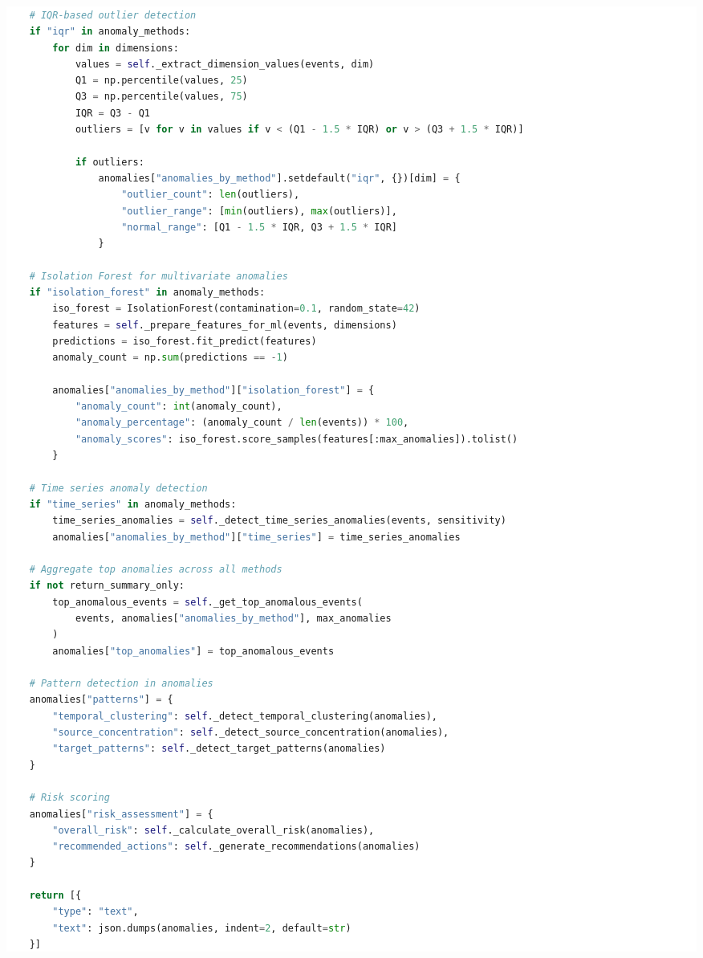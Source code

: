 ```python
    # IQR-based outlier detection
    if "iqr" in anomaly_methods:
        for dim in dimensions:
            values = self._extract_dimension_values(events, dim)
            Q1 = np.percentile(values, 25)
            Q3 = np.percentile(values, 75)
            IQR = Q3 - Q1
            outliers = [v for v in values if v < (Q1 - 1.5 * IQR) or v > (Q3 + 1.5 * IQR)]

            if outliers:
                anomalies["anomalies_by_method"].setdefault("iqr", {})[dim] = {
                    "outlier_count": len(outliers),
                    "outlier_range": [min(outliers), max(outliers)],
                    "normal_range": [Q1 - 1.5 * IQR, Q3 + 1.5 * IQR]
                }

    # Isolation Forest for multivariate anomalies
    if "isolation_forest" in anomaly_methods:
        iso_forest = IsolationForest(contamination=0.1, random_state=42)
        features = self._prepare_features_for_ml(events, dimensions)
        predictions = iso_forest.fit_predict(features)
        anomaly_count = np.sum(predictions == -1)

        anomalies["anomalies_by_method"]["isolation_forest"] = {
            "anomaly_count": int(anomaly_count),
            "anomaly_percentage": (anomaly_count / len(events)) * 100,
            "anomaly_scores": iso_forest.score_samples(features[:max_anomalies]).tolist()
        }

    # Time series anomaly detection
    if "time_series" in anomaly_methods:
        time_series_anomalies = self._detect_time_series_anomalies(events, sensitivity)
        anomalies["anomalies_by_method"]["time_series"] = time_series_anomalies

    # Aggregate top anomalies across all methods
    if not return_summary_only:
        top_anomalous_events = self._get_top_anomalous_events(
            events, anomalies["anomalies_by_method"], max_anomalies
        )
        anomalies["top_anomalies"] = top_anomalous_events

    # Pattern detection in anomalies
    anomalies["patterns"] = {
        "temporal_clustering": self._detect_temporal_clustering(anomalies),
        "source_concentration": self._detect_source_concentration(anomalies),
        "target_patterns": self._detect_target_patterns(anomalies)
    }

    # Risk scoring
    anomalies["risk_assessment"] = {
        "overall_risk": self._calculate_overall_risk(anomalies),
        "recommended_actions": self._generate_recommendations(anomalies)
    }

    return [{
        "type": "text",
        "text": json.dumps(anomalies, indent=2, default=str)
    }]
```
